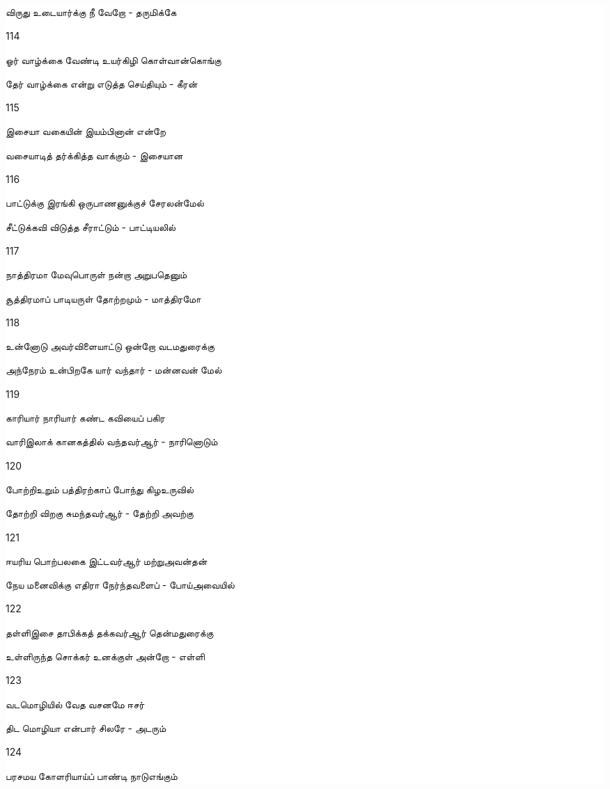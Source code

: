 விருது உடையார்க்கு நீ வேறோ - தருமிக்கே

 114  

ஓர் வாழ்க்கை வேண்டி உயர்கிழி கொள்வான்கொங்கு  

தேர் வாழ்க்கை என்று எடுத்த செய்தியும் - கீரன்

 115  

இசையா வகையின் இயம்பினான் என்றே  

வசையாடித் தர்க்கித்த வாக்கும் - இசையான

 116  

பாட்டுக்கு இரங்கி ஒருபாணனுக்குச் சேரலன்மேல்  

சீட்டுக்கவி விடுத்த சீராட்டும் - பாட்டியலில்

 117  

நாத்திரமா மேவுபொருள் நன்றா அறுபதெனும்  

சூத்திரமாப் பாடியருள் தோற்றமும் - மாத்திரமோ

 118  

உன்னோடு அவர்விளையாட்டு ஒன்றோ வடமதுரைக்கு  

அந்நேரம் உன்பிறகே யார் வந்தார் - மன்னவன் மேல்

 119  

காரியார் நாரியார் கண்ட கவியைப் பகிர  

வாரிஇலாக் கானகத்தில் வந்தவர்ஆர் - நாரினொடும்

 120  

போற்றிஉறும் பத்திரற்காப் போந்து கிழஉருவில்  

தோற்றி விறகு சுமந்தவர்ஆர் - தேற்றி அவற்கு

 121  

ஈயரிய பொற்பலகை இட்டவர்ஆர் மற்றுஅவன்தன்  

நேய மனைவிக்கு எதிரா நேர்ந்தவளைப் - போய்அவையில்

 122  

தள்ளிஇசை தாபிக்கத் தக்கவர்ஆர் தென்மதுரைக்கு  

உள்ளிருந்த சொக்கர் உனக்குள் அன்றோ - எள்ளி

 123  

வடமொழியில் வேத வசனமே ஈசர்  

திட மொழியா என்பார் சிலரே - அடரும்

 124  

பரசமய கோளரியாய்ப் பாண்டி நாடுஎங்கும்  
